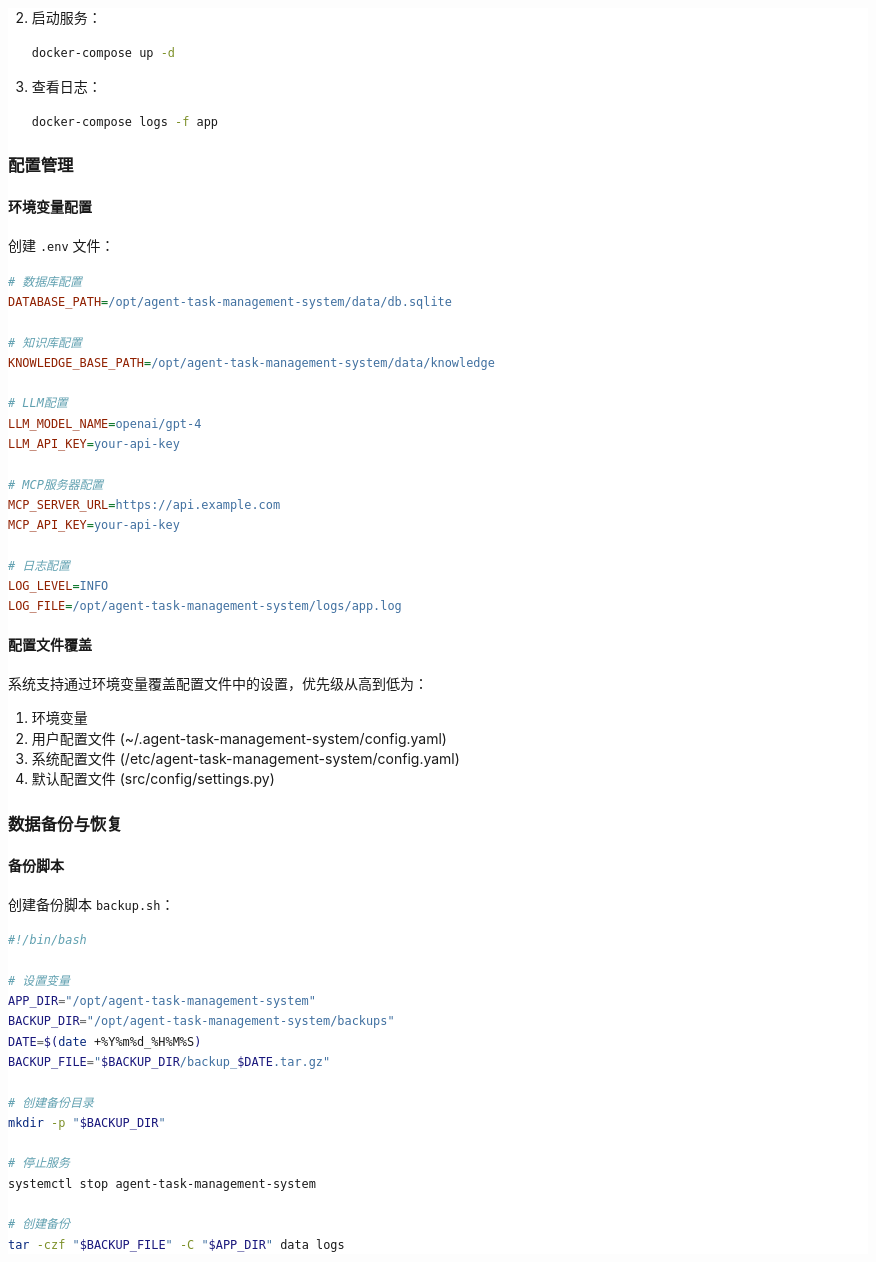 2. 启动服务：
   ```bash
   docker-compose up -d
   ```

3. 查看日志：
   ```bash
   docker-compose logs -f app
   ```

### 配置管理

#### 环境变量配置

创建 `.env` 文件：

```ini
# 数据库配置
DATABASE_PATH=/opt/agent-task-management-system/data/db.sqlite

# 知识库配置
KNOWLEDGE_BASE_PATH=/opt/agent-task-management-system/data/knowledge

# LLM配置
LLM_MODEL_NAME=openai/gpt-4
LLM_API_KEY=your-api-key

# MCP服务器配置
MCP_SERVER_URL=https://api.example.com
MCP_API_KEY=your-api-key

# 日志配置
LOG_LEVEL=INFO
LOG_FILE=/opt/agent-task-management-system/logs/app.log
```

#### 配置文件覆盖

系统支持通过环境变量覆盖配置文件中的设置，优先级从高到低为：

1. 环境变量
2. 用户配置文件 (~/.agent-task-management-system/config.yaml)
3. 系统配置文件 (/etc/agent-task-management-system/config.yaml)
4. 默认配置文件 (src/config/settings.py)

### 数据备份与恢复

#### 备份脚本

创建备份脚本 `backup.sh`：

```bash
#!/bin/bash

# 设置变量
APP_DIR="/opt/agent-task-management-system"
BACKUP_DIR="/opt/agent-task-management-system/backups"
DATE=$(date +%Y%m%d_%H%M%S)
BACKUP_FILE="$BACKUP_DIR/backup_$DATE.tar.gz"

# 创建备份目录
mkdir -p "$BACKUP_DIR"

# 停止服务
systemctl stop agent-task-management-system

# 创建备份
tar -czf "$BACKUP_FILE" -C "$APP_DIR" data logs
```